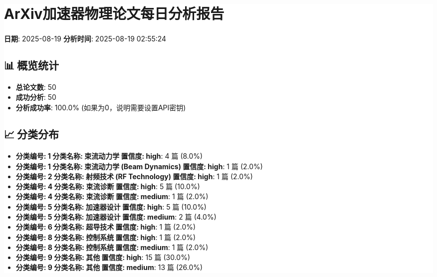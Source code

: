 # ArXiv加速器物理论文每日分析报告

**日期**: 2025-08-19
**分析时间**: 2025-08-19 02:55:24

## 📊 概览统计

- **总论文数**: 50
- **成功分析**: 50
- **分析成功率**: 100.0% (如果为0，说明需要设置API密钥)

## 📈 分类分布

- **分类编号: 1
分类名称: 束流动力学
置信度: high**: 4 篇 (8.0%)
- **分类编号: 1
分类名称: 束流动力学 (Beam Dynamics)
置信度: high**: 1 篇 (2.0%)
- **分类编号: 2
分类名称: 射频技术 (RF Technology)
置信度: high**: 1 篇 (2.0%)
- **分类编号: 4
分类名称: 束流诊断
置信度: high**: 5 篇 (10.0%)
- **分类编号: 4
分类名称: 束流诊断
置信度: medium**: 1 篇 (2.0%)
- **分类编号: 5
分类名称: 加速器设计
置信度: high**: 5 篇 (10.0%)
- **分类编号: 5
分类名称: 加速器设计
置信度: medium**: 2 篇 (4.0%)
- **分类编号: 6
分类名称: 超导技术
置信度: high**: 1 篇 (2.0%)
- **分类编号: 8
分类名称: 控制系统
置信度: high**: 1 篇 (2.0%)
- **分类编号: 8
分类名称: 控制系统
置信度: medium**: 1 篇 (2.0%)
- **分类编号: 9
分类名称: 其他
置信度: high**: 15 篇 (30.0%)
- **分类编号: 9
分类名称: 其他
置信度: medium**: 13 篇 (26.0%)
